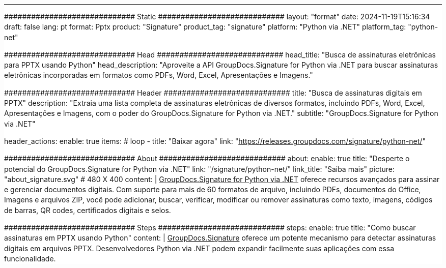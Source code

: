 



---
############################# Static ############################
layout: "format"
date:  2024-11-19T15:16:34
draft: false
lang: pt
format: Pptx
product: "Signature"
product_tag: "signature"
platform: "Python via .NET"
platform_tag: "python-net"

############################# Head ############################
head_title: "Busca de assinaturas eletrônicas para PPTX usando Python"
head_description: "Aproveite a API GroupDocs.Signature for Python via .NET para buscar assinaturas eletrônicas incorporadas em formatos como PDFs, Word, Excel, Apresentações e Imagens."

############################# Header ############################
title: "Busca de assinaturas digitais em PPTX" 
description: "Extraia uma lista completa de assinaturas eletrônicas de diversos formatos, incluindo PDFs, Word, Excel, Apresentações e Imagens, com o poder do GroupDocs.Signature for Python via .NET."
subtitle: "GroupDocs.Signature for Python via .NET" 

header_actions:
  enable: true
  items:
    #  loop
    - title: "Baixar agora"
      link: "https://releases.groupdocs.com/signature/python-net/"
      
############################# About ############################
about:
    enable: true
    title: "Desperte o potencial do GroupDocs.Signature for Python via .NET"
    link: "/signature/python-net/"
    link_title: "Saiba mais"
    picture: "about_signature.svg" # 480 X 400
    content: |
       [GroupDocs.Signature for Python via .NET](/signature/python-net/) oferece recursos avançados para assinar e gerenciar documentos digitais. Com suporte para mais de 60 formatos de arquivo, incluindo PDFs, documentos do Office, Imagens e arquivos ZIP, você pode adicionar, buscar, verificar, modificar ou remover assinaturas como texto, imagens, códigos de barras, QR codes, certificados digitais e selos.

############################# Steps ############################
steps:
    enable: true
    title: "Como buscar assinaturas em PPTX usando Python"
    content: |
      [GroupDocs.Signature](/signature/python-net/) oferece um potente mecanismo para detectar assinaturas digitais em arquivos PPTX. Desenvolvedores Python via .NET podem expandir facilmente suas aplicações com essa funcionalidade.
      